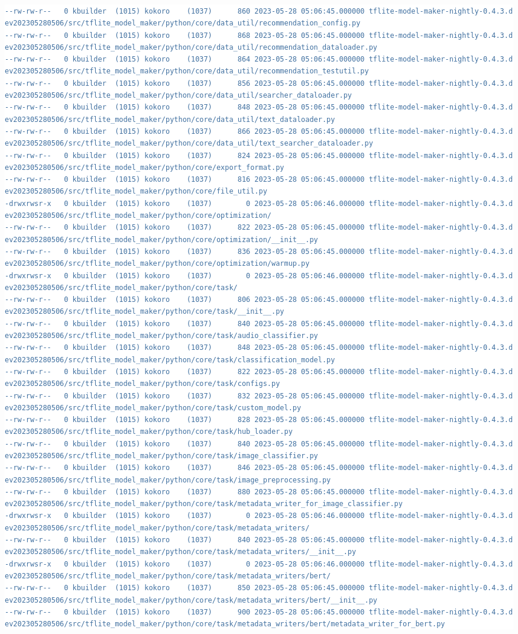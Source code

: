 ```diff
--rw-rw-r--   0 kbuilder  (1015) kokoro    (1037)      860 2023-05-28 05:06:45.000000 tflite-model-maker-nightly-0.4.3.dev202305280506/src/tflite_model_maker/python/core/data_util/recommendation_config.py
--rw-rw-r--   0 kbuilder  (1015) kokoro    (1037)      868 2023-05-28 05:06:45.000000 tflite-model-maker-nightly-0.4.3.dev202305280506/src/tflite_model_maker/python/core/data_util/recommendation_dataloader.py
--rw-rw-r--   0 kbuilder  (1015) kokoro    (1037)      864 2023-05-28 05:06:45.000000 tflite-model-maker-nightly-0.4.3.dev202305280506/src/tflite_model_maker/python/core/data_util/recommendation_testutil.py
--rw-rw-r--   0 kbuilder  (1015) kokoro    (1037)      856 2023-05-28 05:06:45.000000 tflite-model-maker-nightly-0.4.3.dev202305280506/src/tflite_model_maker/python/core/data_util/searcher_dataloader.py
--rw-rw-r--   0 kbuilder  (1015) kokoro    (1037)      848 2023-05-28 05:06:45.000000 tflite-model-maker-nightly-0.4.3.dev202305280506/src/tflite_model_maker/python/core/data_util/text_dataloader.py
--rw-rw-r--   0 kbuilder  (1015) kokoro    (1037)      866 2023-05-28 05:06:45.000000 tflite-model-maker-nightly-0.4.3.dev202305280506/src/tflite_model_maker/python/core/data_util/text_searcher_dataloader.py
--rw-rw-r--   0 kbuilder  (1015) kokoro    (1037)      824 2023-05-28 05:06:45.000000 tflite-model-maker-nightly-0.4.3.dev202305280506/src/tflite_model_maker/python/core/export_format.py
--rw-rw-r--   0 kbuilder  (1015) kokoro    (1037)      816 2023-05-28 05:06:45.000000 tflite-model-maker-nightly-0.4.3.dev202305280506/src/tflite_model_maker/python/core/file_util.py
-drwxrwsr-x   0 kbuilder  (1015) kokoro    (1037)        0 2023-05-28 05:06:46.000000 tflite-model-maker-nightly-0.4.3.dev202305280506/src/tflite_model_maker/python/core/optimization/
--rw-rw-r--   0 kbuilder  (1015) kokoro    (1037)      822 2023-05-28 05:06:45.000000 tflite-model-maker-nightly-0.4.3.dev202305280506/src/tflite_model_maker/python/core/optimization/__init__.py
--rw-rw-r--   0 kbuilder  (1015) kokoro    (1037)      836 2023-05-28 05:06:45.000000 tflite-model-maker-nightly-0.4.3.dev202305280506/src/tflite_model_maker/python/core/optimization/warmup.py
-drwxrwsr-x   0 kbuilder  (1015) kokoro    (1037)        0 2023-05-28 05:06:46.000000 tflite-model-maker-nightly-0.4.3.dev202305280506/src/tflite_model_maker/python/core/task/
--rw-rw-r--   0 kbuilder  (1015) kokoro    (1037)      806 2023-05-28 05:06:45.000000 tflite-model-maker-nightly-0.4.3.dev202305280506/src/tflite_model_maker/python/core/task/__init__.py
--rw-rw-r--   0 kbuilder  (1015) kokoro    (1037)      840 2023-05-28 05:06:45.000000 tflite-model-maker-nightly-0.4.3.dev202305280506/src/tflite_model_maker/python/core/task/audio_classifier.py
--rw-rw-r--   0 kbuilder  (1015) kokoro    (1037)      848 2023-05-28 05:06:45.000000 tflite-model-maker-nightly-0.4.3.dev202305280506/src/tflite_model_maker/python/core/task/classification_model.py
--rw-rw-r--   0 kbuilder  (1015) kokoro    (1037)      822 2023-05-28 05:06:45.000000 tflite-model-maker-nightly-0.4.3.dev202305280506/src/tflite_model_maker/python/core/task/configs.py
--rw-rw-r--   0 kbuilder  (1015) kokoro    (1037)      832 2023-05-28 05:06:45.000000 tflite-model-maker-nightly-0.4.3.dev202305280506/src/tflite_model_maker/python/core/task/custom_model.py
--rw-rw-r--   0 kbuilder  (1015) kokoro    (1037)      828 2023-05-28 05:06:45.000000 tflite-model-maker-nightly-0.4.3.dev202305280506/src/tflite_model_maker/python/core/task/hub_loader.py
--rw-rw-r--   0 kbuilder  (1015) kokoro    (1037)      840 2023-05-28 05:06:45.000000 tflite-model-maker-nightly-0.4.3.dev202305280506/src/tflite_model_maker/python/core/task/image_classifier.py
--rw-rw-r--   0 kbuilder  (1015) kokoro    (1037)      846 2023-05-28 05:06:45.000000 tflite-model-maker-nightly-0.4.3.dev202305280506/src/tflite_model_maker/python/core/task/image_preprocessing.py
--rw-rw-r--   0 kbuilder  (1015) kokoro    (1037)      880 2023-05-28 05:06:45.000000 tflite-model-maker-nightly-0.4.3.dev202305280506/src/tflite_model_maker/python/core/task/metadata_writer_for_image_classifier.py
-drwxrwsr-x   0 kbuilder  (1015) kokoro    (1037)        0 2023-05-28 05:06:46.000000 tflite-model-maker-nightly-0.4.3.dev202305280506/src/tflite_model_maker/python/core/task/metadata_writers/
--rw-rw-r--   0 kbuilder  (1015) kokoro    (1037)      840 2023-05-28 05:06:45.000000 tflite-model-maker-nightly-0.4.3.dev202305280506/src/tflite_model_maker/python/core/task/metadata_writers/__init__.py
-drwxrwsr-x   0 kbuilder  (1015) kokoro    (1037)        0 2023-05-28 05:06:46.000000 tflite-model-maker-nightly-0.4.3.dev202305280506/src/tflite_model_maker/python/core/task/metadata_writers/bert/
--rw-rw-r--   0 kbuilder  (1015) kokoro    (1037)      850 2023-05-28 05:06:45.000000 tflite-model-maker-nightly-0.4.3.dev202305280506/src/tflite_model_maker/python/core/task/metadata_writers/bert/__init__.py
--rw-rw-r--   0 kbuilder  (1015) kokoro    (1037)      900 2023-05-28 05:06:45.000000 tflite-model-maker-nightly-0.4.3.dev202305280506/src/tflite_model_maker/python/core/task/metadata_writers/bert/metadata_writer_for_bert.py
```